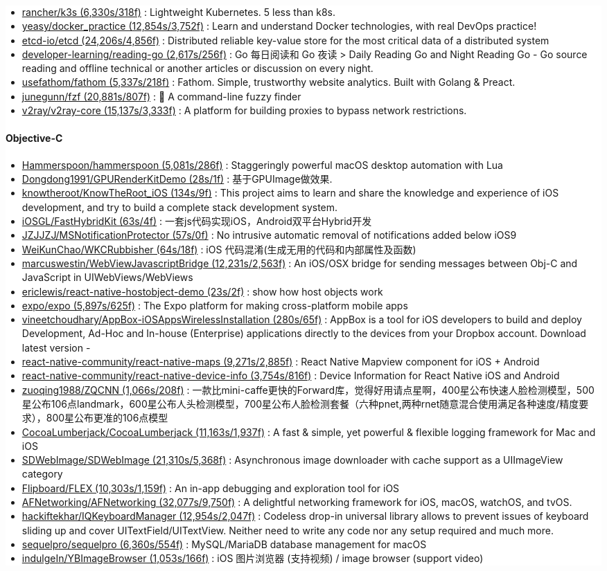 * [rancher/k3s (6,330s/318f)](https://github.com/rancher/k3s) : Lightweight Kubernetes. 5 less than k8s.
* [yeasy/docker_practice (12,854s/3,752f)](https://github.com/yeasy/docker_practice) : Learn and understand Docker technologies, with real DevOps practice!
* [etcd-io/etcd (24,206s/4,856f)](https://github.com/etcd-io/etcd) : Distributed reliable key-value store for the most critical data of a distributed system
* [developer-learning/reading-go (2,617s/256f)](https://github.com/developer-learning/reading-go) : Go 每日阅读和 Go 夜读 > Daily Reading Go and Night Reading Go - Go source reading and offline technical or another articles or discussion on every night.
* [usefathom/fathom (5,337s/218f)](https://github.com/usefathom/fathom) : Fathom. Simple, trustworthy website analytics. Built with Golang & Preact.
* [junegunn/fzf (20,881s/807f)](https://github.com/junegunn/fzf) : 🌸 A command-line fuzzy finder
* [v2ray/v2ray-core (15,137s/3,333f)](https://github.com/v2ray/v2ray-core) : A platform for building proxies to bypass network restrictions.

#### Objective-C
* [Hammerspoon/hammerspoon (5,081s/286f)](https://github.com/Hammerspoon/hammerspoon) : Staggeringly powerful macOS desktop automation with Lua
* [Dongdong1991/GPURenderKitDemo (28s/1f)](https://github.com/Dongdong1991/GPURenderKitDemo) : 基于GPUImage做效果.
* [knowtheroot/KnowTheRoot_iOS (134s/9f)](https://github.com/knowtheroot/KnowTheRoot_iOS) : This project aims to learn and share the knowledge and experience of iOS development, and try to build a complete stack development system.
* [iOSGL/FastHybridKit (63s/4f)](https://github.com/iOSGL/FastHybridKit) : 一套js代码实现iOS，Android双平台Hybrid开发
* [JZJJZJ/MSNotificationProtector (57s/0f)](https://github.com/JZJJZJ/MSNotificationProtector) : No intrusive automatic removal of notifications added below iOS9
* [WeiKunChao/WKCRubbisher (64s/18f)](https://github.com/WeiKunChao/WKCRubbisher) : iOS 代码混淆(生成无用的代码和内部属性及函数)
* [marcuswestin/WebViewJavascriptBridge (12,231s/2,563f)](https://github.com/marcuswestin/WebViewJavascriptBridge) : An iOS/OSX bridge for sending messages between Obj-C and JavaScript in UIWebViews/WebViews
* [ericlewis/react-native-hostobject-demo (23s/2f)](https://github.com/ericlewis/react-native-hostobject-demo) : show how host objects work
* [expo/expo (5,897s/625f)](https://github.com/expo/expo) : The Expo platform for making cross-platform mobile apps
* [vineetchoudhary/AppBox-iOSAppsWirelessInstallation (280s/65f)](https://github.com/vineetchoudhary/AppBox-iOSAppsWirelessInstallation) : AppBox is a tool for iOS developers to build and deploy Development, Ad-Hoc and In-house (Enterprise) applications directly to the devices from your Dropbox account. Download latest version -
* [react-native-community/react-native-maps (9,271s/2,885f)](https://github.com/react-native-community/react-native-maps) : React Native Mapview component for iOS + Android
* [react-native-community/react-native-device-info (3,754s/816f)](https://github.com/react-native-community/react-native-device-info) : Device Information for React Native iOS and Android
* [zuoqing1988/ZQCNN (1,066s/208f)](https://github.com/zuoqing1988/ZQCNN) : 一款比mini-caffe更快的Forward库，觉得好用请点星啊，400星公布快速人脸检测模型，500星公布106点landmark，600星公布人头检测模型，700星公布人脸检测套餐（六种pnet,两种rnet随意混合使用满足各种速度/精度要求），800星公布更准的106点模型
* [CocoaLumberjack/CocoaLumberjack (11,163s/1,937f)](https://github.com/CocoaLumberjack/CocoaLumberjack) : A fast & simple, yet powerful & flexible logging framework for Mac and iOS
* [SDWebImage/SDWebImage (21,310s/5,368f)](https://github.com/SDWebImage/SDWebImage) : Asynchronous image downloader with cache support as a UIImageView category
* [Flipboard/FLEX (10,303s/1,159f)](https://github.com/Flipboard/FLEX) : An in-app debugging and exploration tool for iOS
* [AFNetworking/AFNetworking (32,077s/9,750f)](https://github.com/AFNetworking/AFNetworking) : A delightful networking framework for iOS, macOS, watchOS, and tvOS.
* [hackiftekhar/IQKeyboardManager (12,954s/2,047f)](https://github.com/hackiftekhar/IQKeyboardManager) : Codeless drop-in universal library allows to prevent issues of keyboard sliding up and cover UITextField/UITextView. Neither need to write any code nor any setup required and much more.
* [sequelpro/sequelpro (6,360s/554f)](https://github.com/sequelpro/sequelpro) : MySQL/MariaDB database management for macOS
* [indulgeIn/YBImageBrowser (1,053s/166f)](https://github.com/indulgeIn/YBImageBrowser) : iOS 图片浏览器 (支持视频) / image browser (support video)